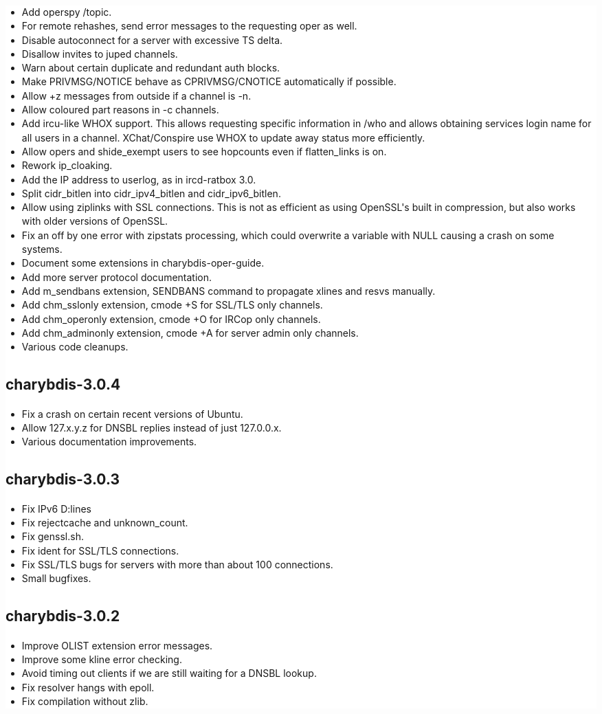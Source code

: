 - Add operspy /topic.
- For remote rehashes, send error messages to the requesting oper as well.
- Disable autoconnect for a server with excessive TS delta.
- Disallow invites to juped channels.
- Warn about certain duplicate and redundant auth blocks.
- Make PRIVMSG/NOTICE behave as CPRIVMSG/CNOTICE automatically if possible.
- Allow +z messages from outside if a channel is -n.
- Allow coloured part reasons in -c channels.
- Add ircu-like WHOX support. This allows requesting specific information
  in /who and allows obtaining services login name for all users in a
  channel. XChat/Conspire use WHOX to update away status more efficiently.
- Allow opers and shide_exempt users to see hopcounts even if flatten_links
  is on.
- Rework ip_cloaking.
- Add the IP address to userlog, as in ircd-ratbox 3.0.
- Split cidr_bitlen into cidr_ipv4_bitlen and cidr_ipv6_bitlen.
- Allow using ziplinks with SSL connections. This is not as efficient as
  using OpenSSL's built in compression, but also works with older versions
  of OpenSSL.
- Fix an off by one error with zipstats processing, which could overwrite
  a variable with NULL causing a crash on some systems.
- Document some extensions in charybdis-oper-guide.
- Add more server protocol documentation.
- Add m_sendbans extension, SENDBANS command to propagate xlines and resvs
  manually.
- Add chm_sslonly extension, cmode +S for SSL/TLS only channels.
- Add chm_operonly extension, cmode +O for IRCop only channels.
- Add chm_adminonly extension, cmode +A for server admin only channels.
- Various code cleanups.

## charybdis-3.0.4

- Fix a crash on certain recent versions of Ubuntu.
- Allow 127.x.y.z for DNSBL replies instead of just 127.0.0.x.
- Various documentation improvements.

## charybdis-3.0.3

- Fix IPv6 D:lines
- Fix rejectcache and unknown_count.
- Fix genssl.sh.
- Fix ident for SSL/TLS connections.
- Fix SSL/TLS bugs for servers with more than about 100 connections.
- Small bugfixes.

## charybdis-3.0.2

- Improve OLIST extension error messages.
- Improve some kline error checking.
- Avoid timing out clients if we are still waiting for a DNSBL lookup.
- Fix resolver hangs with epoll.
- Fix compilation without zlib.
